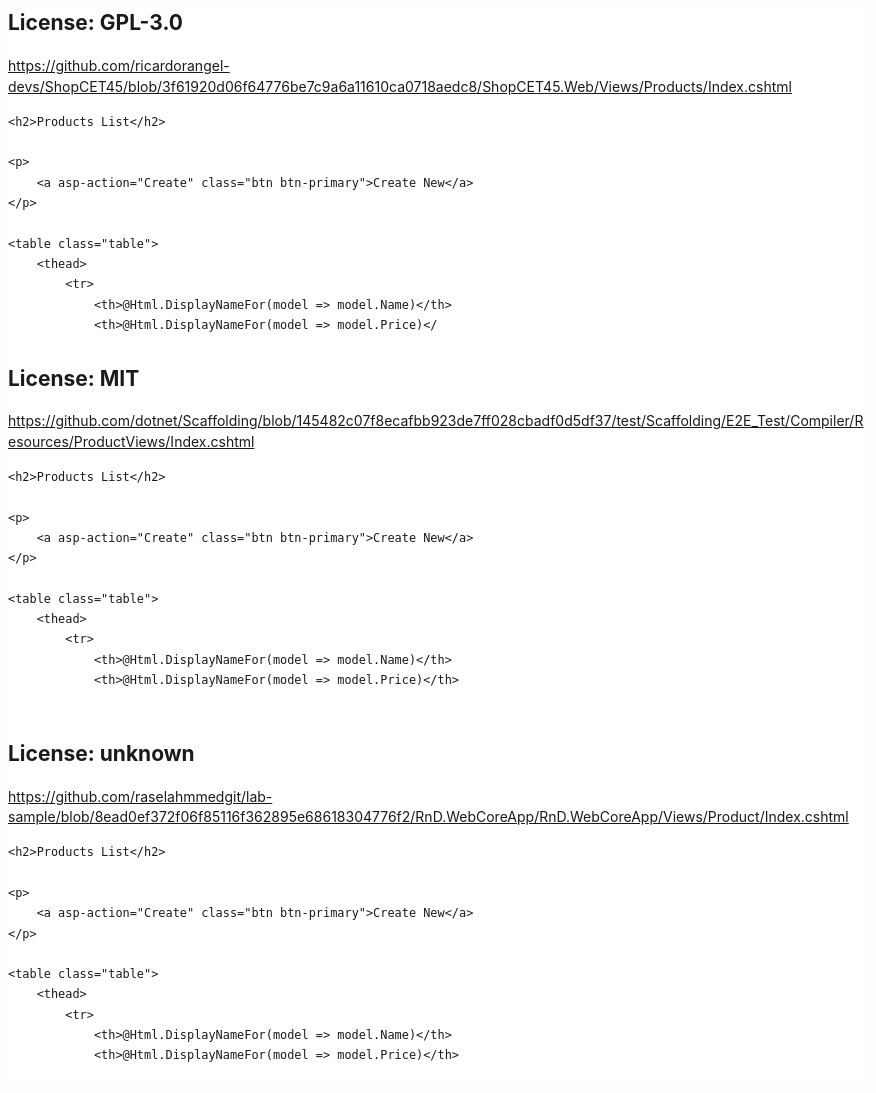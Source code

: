 
## License: GPL-3.0
https://github.com/ricardorangel-devs/ShopCET45/blob/3f61920d06f64776be7c9a6a11610ca0718aedc8/ShopCET45.Web/Views/Products/Index.cshtml

```
<h2>Products List</h2>

<p>
    <a asp-action="Create" class="btn btn-primary">Create New</a>
</p>

<table class="table">
    <thead>
        <tr>
            <th>@Html.DisplayNameFor(model => model.Name)</th>
            <th>@Html.DisplayNameFor(model => model.Price)</
```


## License: MIT
https://github.com/dotnet/Scaffolding/blob/145482c07f8ecafbb923de7ff028cbadf0d5df37/test/Scaffolding/E2E_Test/Compiler/Resources/ProductViews/Index.cshtml

```
<h2>Products List</h2>

<p>
    <a asp-action="Create" class="btn btn-primary">Create New</a>
</p>

<table class="table">
    <thead>
        <tr>
            <th>@Html.DisplayNameFor(model => model.Name)</th>
            <th>@Html.DisplayNameFor(model => model.Price)</th>
            
```


## License: unknown
https://github.com/raselahmmedgit/lab-sample/blob/8ead0ef372f06f85116f362895e68618304776f2/RnD.WebCoreApp/RnD.WebCoreApp/Views/Product/Index.cshtml

```
<h2>Products List</h2>

<p>
    <a asp-action="Create" class="btn btn-primary">Create New</a>
</p>

<table class="table">
    <thead>
        <tr>
            <th>@Html.DisplayNameFor(model => model.Name)</th>
            <th>@Html.DisplayNameFor(model => model.Price)</th>
            
```
